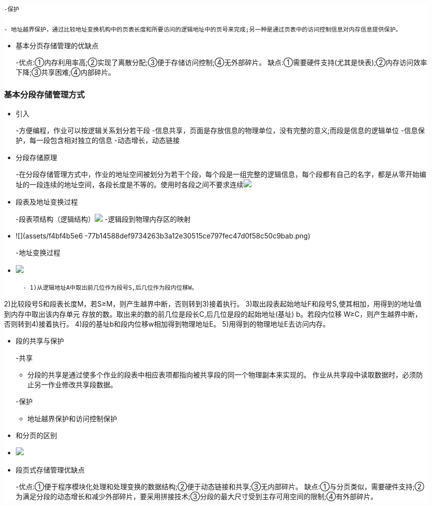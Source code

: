     -保护

    - 地址越界保护，通过比较地址变换机构中的页表长度和所要访问的逻辑地址中的页号来完成;另一种是通过页表中的访问控制信息对内存信息提供保护。

- 基本分页存储管理的优缺点

    -优点:①内存利用率高;②实现了离散分配;③便于存储访问控制;④无外部碎片。
缺点:①需要硬件支持(尤其是快表);②内存访问效率下降;③共享困难;④内部碎片。

### 基本分段存储管理方式

- 引入

    -方便编程，作业可以按逻辑关系划分若干段
    -信息共享，页面是存放信息的物理单位，没有完整的意义;而段是信息的逻辑单位
    -信息保护，每一段包含相对独立的信息
    -动态增长，动态链接

- 分段存储原理

    -在分段存储管理方式中，作业的地址空间被划分为若干个段，每个段是一组完整的逻辑信息，每个段都有自己的名字，都是从零开始编址的一段连续的地址空间，各段长度是不等的。使用时各段之间不要求连续![](assets/e7454d721e24c8e1e0398dea2bb26594cec7d7dbf21e6664c6bc2674162a3a16.png)

- 段表及地址变换过程

    -段表项结构（逻辑结构）![](assets/5e2b615a0735539d7c860a281c259fafa8721868b637446da32742ac42c39fbe.png)
    -逻辑段到物理内存区的映射

- ![](assets/f4bf4b5e6    -77b14588def9734263b3a12e30515ce797fec47d0f58c50c9bab.png)

    -地址变换过程

- ![](assets/38100daa00a2d990c7632c551b6c99a00289dad499025775941cf208e65733bf.png)

	    - 1)从逻辑地址A中取出前几位作为段号S,后几位作为段内位移W。
2)比较段号S和段表长度M，若S≥M，则产生越界中断，否则转到3)接着执行。
3)取出段表起始地址F和段号S,使其相加，用得到的地址值到内存中取出该内存单元
存放的数。取出来的数的前几位是段长C,后几位是段的起始地址(基址) b。若段内位移
W≥C，则产生越界中断，否则转到4)接着执行。
4)段的基址b和段内位移w相加得到物理地址E。
5)用得到的物理地址E去访问内存。

- 段的共享与保护

    -共享

    - 分段的共享是通过使多个作业的段表中相应表项都指向被共享段的同一个物理副本来实现的。
作业从共享段中读取数据时，必须防止另一作业修改共享段数据。

    -保护

    - 地址越界保护和访问控制保护

- 和分页的区别

- ![](assets/449602f27ddff3b617b22e04ab0ec4d04715f06dc818e9e841914d5078cfb0f0.png)

- 段页式存储管理优缺点

    -优点:①便于程序模块化处理和处理变换的数据结构;②便于动态链接和共享;③无内部碎片。
缺点:①与分页类似，需要硬件支持;②为满足分段的动态增长和减少外部碎片，要采用拼接技术;③分段的最大尺寸受到主存可用空间的限制;④有外部碎片。
